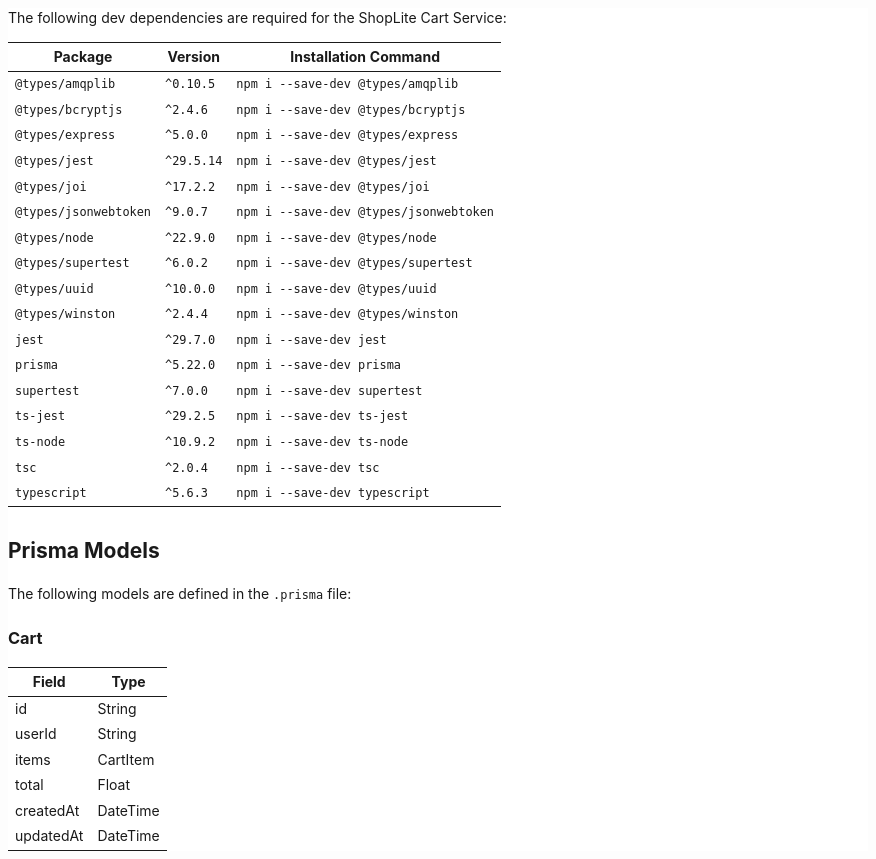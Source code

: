 The following dev dependencies are required for the ShopLite Cart Service:

| Package               | Version    | Installation Command                   |
| --------------------- | ---------- | -------------------------------------- |
| `@types/amqplib`      | `^0.10.5`  | `npm i --save-dev @types/amqplib`      |
| `@types/bcryptjs`     | `^2.4.6`   | `npm i --save-dev @types/bcryptjs`     |
| `@types/express`      | `^5.0.0`   | `npm i --save-dev @types/express`      |
| `@types/jest`         | `^29.5.14` | `npm i --save-dev @types/jest`         |
| `@types/joi`          | `^17.2.2`  | `npm i --save-dev @types/joi`          |
| `@types/jsonwebtoken` | `^9.0.7`   | `npm i --save-dev @types/jsonwebtoken` |
| `@types/node`         | `^22.9.0`  | `npm i --save-dev @types/node`         |
| `@types/supertest`    | `^6.0.2`   | `npm i --save-dev @types/supertest`    |
| `@types/uuid`         | `^10.0.0`  | `npm i --save-dev @types/uuid`         |
| `@types/winston`      | `^2.4.4`   | `npm i --save-dev @types/winston`      |
| `jest`                | `^29.7.0`  | `npm i --save-dev jest`                |
| `prisma`              | `^5.22.0`  | `npm i --save-dev prisma`              |
| `supertest`           | `^7.0.0`   | `npm i --save-dev supertest`           |
| `ts-jest`             | `^29.2.5`  | `npm i --save-dev ts-jest`             |
| `ts-node`             | `^10.9.2`  | `npm i --save-dev ts-node`             |
| `tsc`                 | `^2.0.4`   | `npm i --save-dev tsc`                 |
| `typescript`          | `^5.6.3`   | `npm i --save-dev typescript`          |

## Prisma Models

The following models are defined in the `.prisma` file:

### Cart

| Field     | Type     |
| --------- | -------- |
| id        | String   |
| userId    | String   |
| items     | CartItem |
| total     | Float    |
| createdAt | DateTime |
| updatedAt | DateTime |
